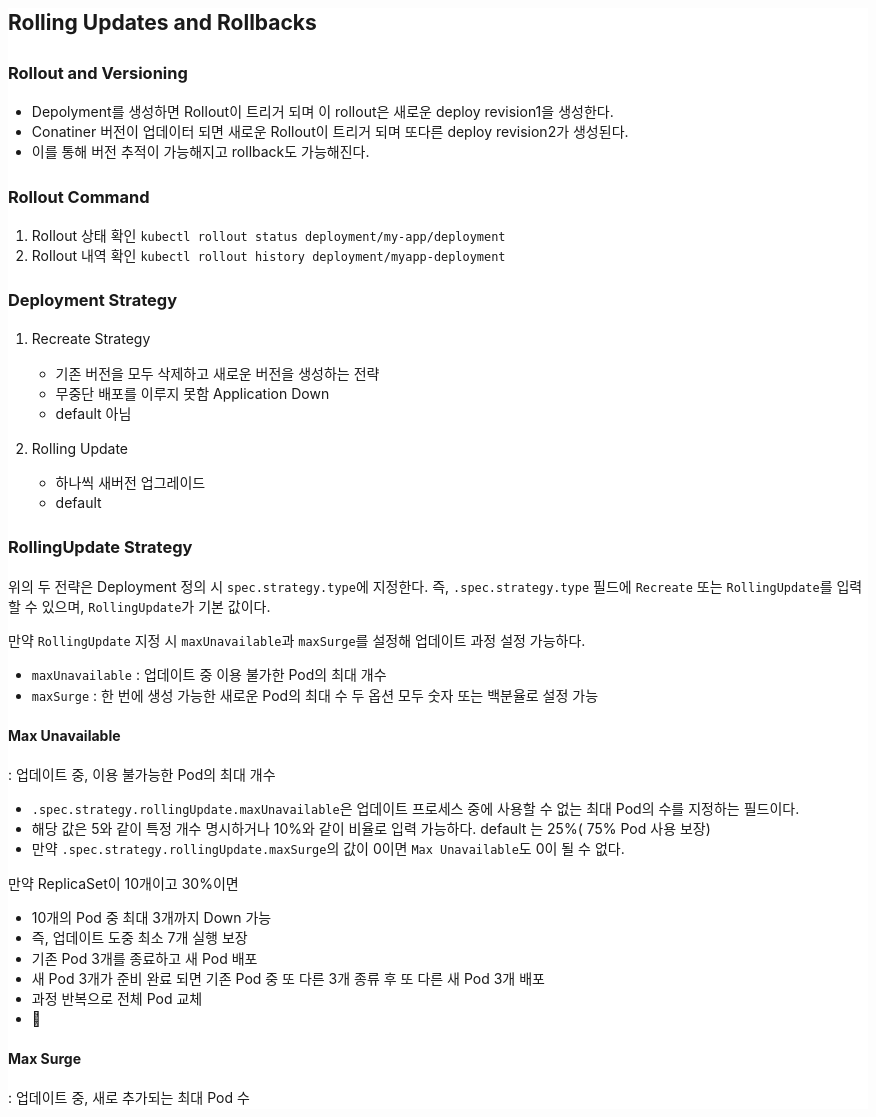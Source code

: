
## Rolling Updates and Rollbacks

### Rollout and Versioning

- Depolyment를 생성하면 Rollout이 트리거 되며 이 rollout은 새로운 deploy revision1을 생성한다.
- Conatiner 버전이 업데이터 되면 새로운 Rollout이 트리거 되며 또다른 deploy revision2가 생성된다.
- 이를 통해 버전 추적이 가능해지고 rollback도 가능해진다.

### Rollout Command

1. Rollout 상태 확인
   `kubectl rollout status deployment/my-app/deployment`
2. Rollout 내역 확인
   `kubectl rollout history deployment/myapp-deployment`

### Deployment Strategy

1. Recreate Strategy
   - 기존 버전을 모두 삭제하고 새로운 버전을 생성하는 전략
   - 무중단 배포를 이루지 못함 Application Down
   - default 아님

2. Rolling Update
   - 하나씩 새버전 업그레이드
   - default

### RollingUpdate Strategy

위의 두 전략은 Deployment 정의 시 `spec.strategy.type`에 지정한다.
즉, `.spec.strategy.type` 필드에 `Recreate` 또는 `RollingUpdate`를 입력할 수 있으며, `RollingUpdate`가 기본 값이다.

만약 `RollingUpdate` 지정 시 `maxUnavailable`과 `maxSurge`를 설정해 업데이트 과정 설정 가능하다.
- `maxUnavailable` : 업데이트 중 이용 불가한 Pod의 최대 개수
- `maxSurge` : 한 번에 생성 가능한 새로운 Pod의 최대 수
   두 옵션 모두 숫자 또는 백분율로 설정 가능
#### Max Unavailable
: 업데이트 중, 이용 불가능한 Pod의 최대 개수

- `.spec.strategy.rollingUpdate.maxUnavailable`은 업데이트 프로세스 중에 사용할 수 없는 최대 Pod의 수를 지정하는 필드이다.
- 해당 값은 5와 같이 특정 개수 명시하거나 10%와 같이 비율로 입력 가능하다. default 는 25%( 75% Pod 사용 보장)
- 만약 `.spec.strategy.rollingUpdate.maxSurge`의 값이 0이면 `Max Unavailable`도 0이 될 수 없다.

만약 ReplicaSet이 10개이고 30%이면
- 10개의 Pod 중 최대 3개까지 Down 가능
- 즉, 업데이트 도중 최소 7개 실행 보장
- 기존 Pod 3개를 종료하고 새 Pod 배포
- 새 Pod 3개가 준비 완료 되면 기존 Pod 중 또 다른 3개 종류 후 또 다른 새 Pod 3개 배포
- 과정 반복으로 전체 Pod 교체
- 

#### Max Surge
: 업데이트 중, 새로 추가되는 최대 Pod 수
